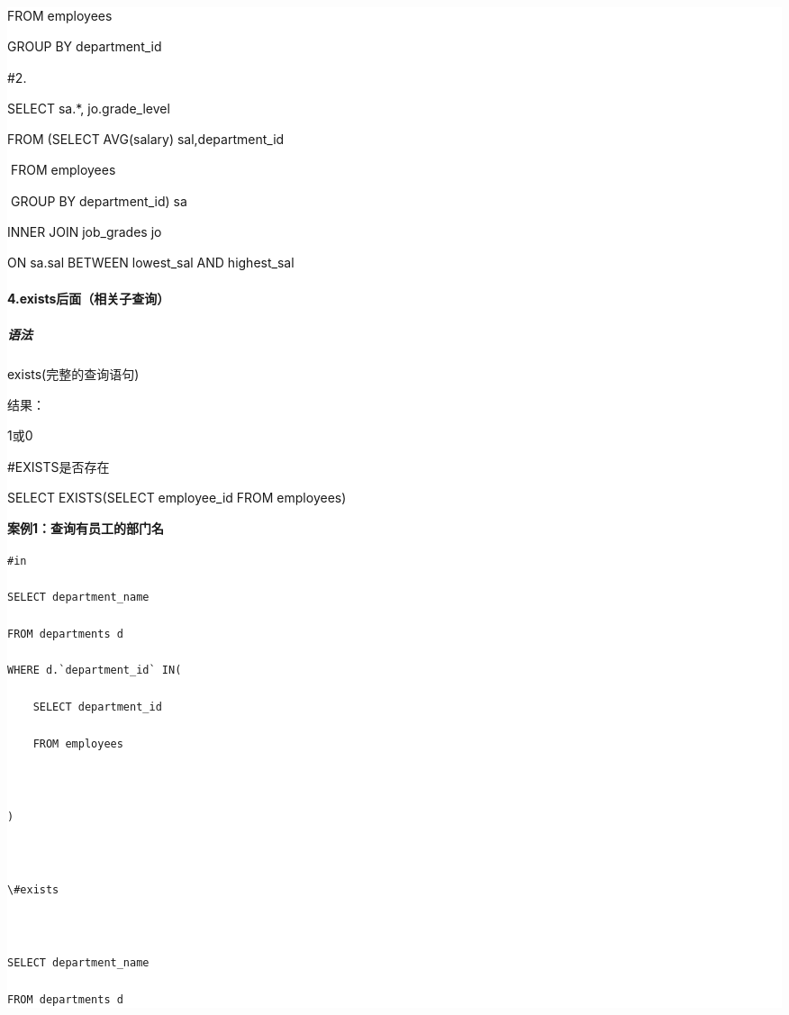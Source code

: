 FROM employees

GROUP BY department_id

 

\#2.

SELECT sa.*, jo.grade_level

FROM (SELECT AVG(salary) sal,department_id

​           FROM employees

​           GROUP BY department_id) sa

INNER JOIN job_grades jo

ON sa.sal BETWEEN lowest_sal AND highest_sal

 

 

 



#### 4.exists后面（相关子查询）

 

#####  语法

exists(完整的查询语句)

结果：

1或0



\#EXISTS是否存在

SELECT EXISTS(SELECT employee_id FROM employees)

 

**案例1：查询有员工的部门名**

 

```
#in

SELECT department_name

FROM departments d

WHERE d.`department_id` IN(

​    SELECT department_id

​    FROM employees

 

)

 

\#exists

 

SELECT department_name

FROM departments d

```